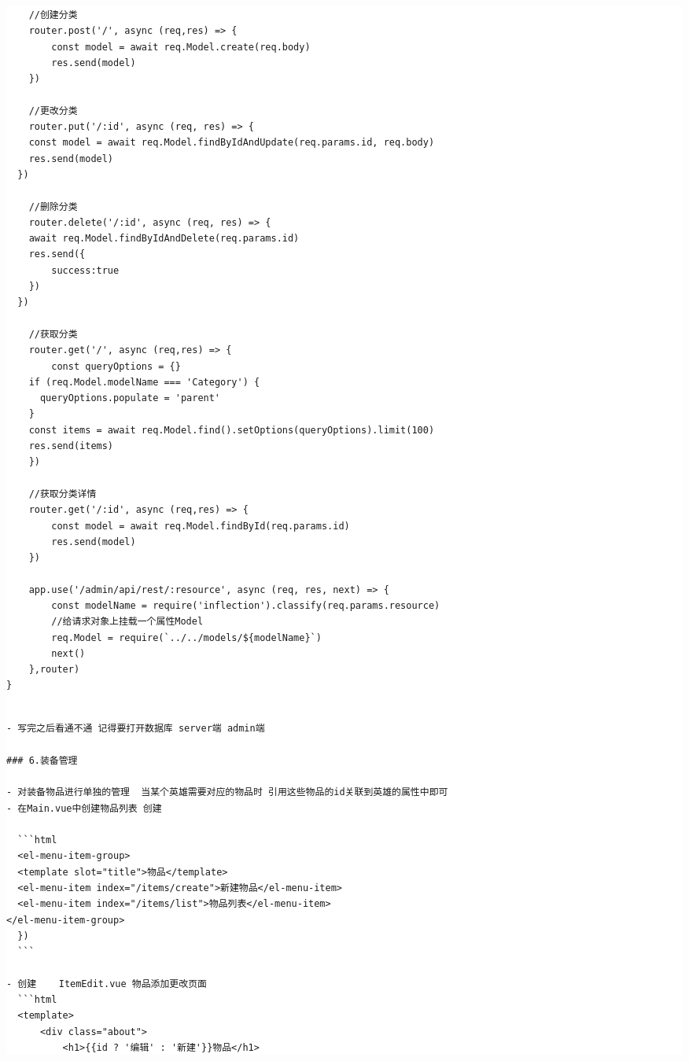 		//创建分类
		router.post('/', async (req,res) => {
			const model = await req.Model.create(req.body)
			res.send(model)
		})
		
		//更改分类
		router.put('/:id', async (req, res) => {
	    const model = await req.Model.findByIdAndUpdate(req.params.id, req.body)
	    res.send(model)
	  })
		
		//删除分类
		router.delete('/:id', async (req, res) => {
	    await req.Model.findByIdAndDelete(req.params.id)
	    res.send({
	    	success:true
	    })
	  })
		
		//获取分类
		router.get('/', async (req,res) => {
			const queryOptions = {}
	    if (req.Model.modelName === 'Category') {
	      queryOptions.populate = 'parent'
	    }
	    const items = await req.Model.find().setOptions(queryOptions).limit(100)
	    res.send(items)
		})
		
		//获取分类详情
		router.get('/:id', async (req,res) => {
			const model = await req.Model.findById(req.params.id)
			res.send(model)
		})
		
		app.use('/admin/api/rest/:resource', async (req, res, next) => {
			const modelName = require('inflection').classify(req.params.resource)
			//给请求对象上挂载一个属性Model
			req.Model = require(`../../models/${modelName}`)
			next()
		},router)
	}
  ```
  
- 写完之后看通不通 记得要打开数据库 server端 admin端		

### 6.装备管理

- 对装备物品进行单独的管理  当某个英雄需要对应的物品时 引用这些物品的id关联到英雄的属性中即可
- 在Main.vue中创建物品列表 创建

	```html
	<el-menu-item-group>
    <template slot="title">物品</template>
    <el-menu-item index="/items/create">新建物品</el-menu-item>
    <el-menu-item index="/items/list">物品列表</el-menu-item>
  </el-menu-item-group>
	})
	```
	
- 创建	ItemEdit.vue 物品添加更改页面
	```html
	<template>
		<div class="about">
			<h1>{{id ? '编辑' : '新建'}}物品</h1>
  ```